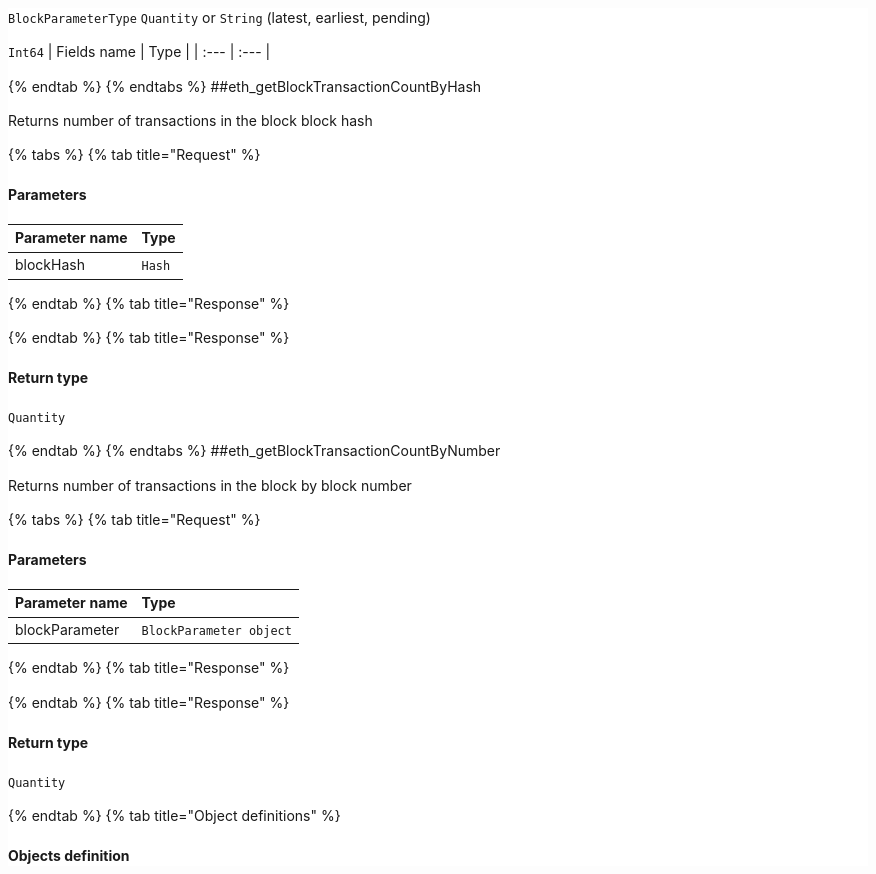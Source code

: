`BlockParameterType`
`Quantity` or `String` (latest, earliest, pending)

`Int64`
| Fields name | Type |
| :--- | :--- |

{% endtab %}
{% endtabs %}
##eth\_getBlockTransactionCountByHash

Returns number of transactions in the block block hash 

{% tabs %}
{% tab title="Request" %}
#### **Parameters**

| Parameter name | Type |
| :--- | :--- |
| blockHash | `Hash` |
{% endtab %}
{% tab title="Response" %}

{% endtab %}
{% tab title="Response" %}

#### Return type
`Quantity`

{% endtab %}
{% endtabs %}
##eth\_getBlockTransactionCountByNumber

Returns number of transactions in the block by block number 

{% tabs %}
{% tab title="Request" %}
#### **Parameters**

| Parameter name | Type |
| :--- | :--- |
| blockParameter | `BlockParameter object` |
{% endtab %}
{% tab title="Response" %}

{% endtab %}
{% tab title="Response" %}

#### Return type
`Quantity`

{% endtab %}
{% tab title="Object definitions" %}
#### Objects definition
